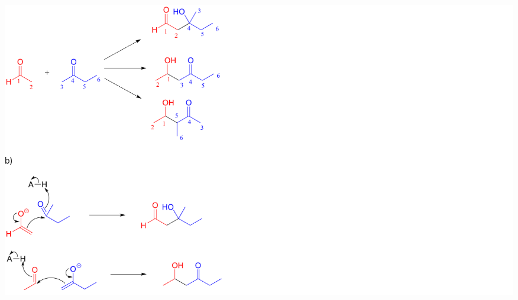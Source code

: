 <img src="media/ICE_solutions/image196.png"
style="width:3.82431in;height:2.44444in" />

b\)

<img src="media/ICE_solutions/image197.png"
style="width:3.49097in;height:1.11111in" />

<img src="media/ICE_solutions/image198.png" style="width:3.83333in;height:0.75in" />
